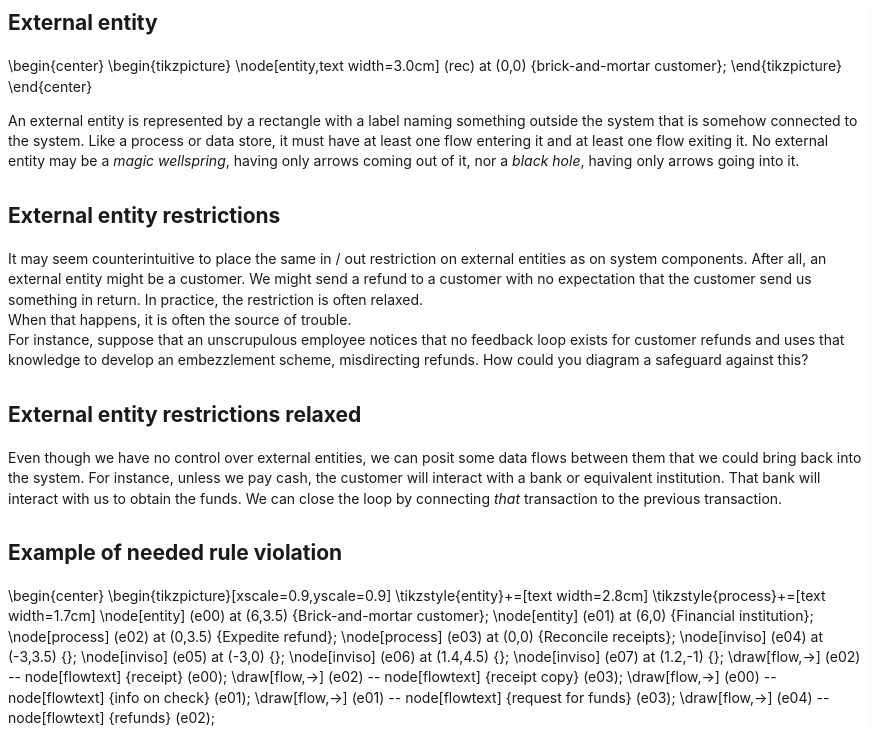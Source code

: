 ## External entity

\begin{center}
\begin{tikzpicture}
    \node[entity,text width=3.0cm] (rec) at (0,0)
    {brick-and-mortar customer};
\end{tikzpicture}
\end{center}

An external entity is represented by a rectangle with a 
label naming something outside the system that is 
somehow connected to the system.
Like a process or data store, it must have at least one 
flow entering it and at least one flow exiting it. No 
external entity may be a *magic wellspring*, having only 
arrows coming out of it, nor a *black hole*, having only 
arrows going into it.

## External entity restrictions

It may seem counterintuitive to place the same in / out 
restriction on external entities as on system 
components. After all, an external entity might be a 
customer. We might send a refund to a customer with no 
expectation that the customer send us something in 
return. In practice, the restriction is often relaxed.  
When that happens, it is often the source of trouble.  
For instance, suppose that an unscrupulous employee 
notices that no feedback loop exists for customer 
refunds and uses that knowledge to develop an 
embezzlement scheme, misdirecting refunds.
How could you diagram a safeguard against this?

## External entity restrictions relaxed

Even though we have no control over external entities,
we can posit some data flows between them that we could
bring back into the system. For instance, unless we pay
cash, the customer will interact with a bank or
equivalent institution. That bank will interact with us
to obtain the funds. We can close the loop by
connecting *that* transaction to the previous
transaction.

## Example of needed rule violation

\begin{center}
\begin{tikzpicture}[xscale=0.9,yscale=0.9]
  \tikzstyle{entity}+=[text width=2.8cm]
  \tikzstyle{process}+=[text width=1.7cm]
\node[entity]  (e00) at (6,3.5) {Brick-and-mortar customer};
\node[entity]  (e01) at (6,0) {Financial institution};
\node[process] (e02) at (0,3.5) {Expedite refund};
\node[process] (e03) at (0,0) {Reconcile receipts};
\node[inviso]  (e04) at (-3,3.5) {};
\node[inviso]  (e05) at (-3,0) {};
\node[inviso]  (e06) at (1.4,4.5) {};
\node[inviso]  (e07) at (1.2,-1) {};
\draw[flow,->] (e02) -- node[flowtext] {receipt} (e00);
\draw[flow,->] (e02) -- node[flowtext] {receipt copy} (e03);
\draw[flow,->] (e00) -- node[flowtext] {info on check} (e01);
\draw[flow,->] (e01) -- node[flowtext] {request for funds} (e03);
\draw[flow,->] (e04) -- node[flowtext] {refunds} (e02);